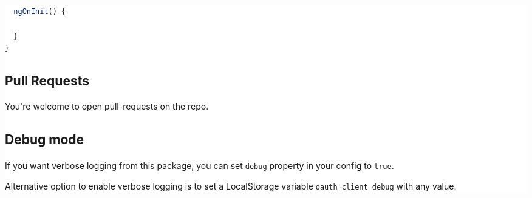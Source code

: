 ```typescript
  ngOnInit() {
 
  }
}
```

## Pull Requests

You're welcome to open pull-requests on the repo.


## Debug mode
If you want verbose logging from this package, you can set `debug` property in your config to `true`.

Alternative option to enable verbose logging is to set a LocalStorage variable `oauth_client_debug` with any value.
